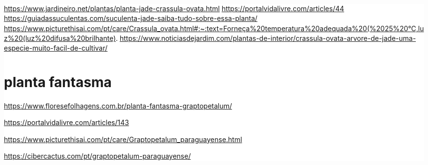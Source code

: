 https://www.jardineiro.net/plantas/planta-jade-crassula-ovata.html
https://portalvidalivre.com/articles/44
https://guiadassuculentas.com/suculenta-jade-saiba-tudo-sobre-essa-planta/
https://www.picturethisai.com/pt/care/Crassula_ovata.html#:~:text=Forneça%20temperatura%20adequada%20(%2025%20℃,luz%20(luz%20difusa%20brilhante).
https://www.noticiasdejardim.com/plantas-de-interior/crassula-ovata-arvore-de-jade-uma-especie-muito-facil-de-cultivar/


# planta fantasma 

https://www.floresefolhagens.com.br/planta-fantasma-graptopetalum/

https://portalvidalivre.com/articles/143

https://www.picturethisai.com/pt/care/Graptopetalum_paraguayense.html

https://cibercactus.com/pt/graptopetalum-paraguayense/






